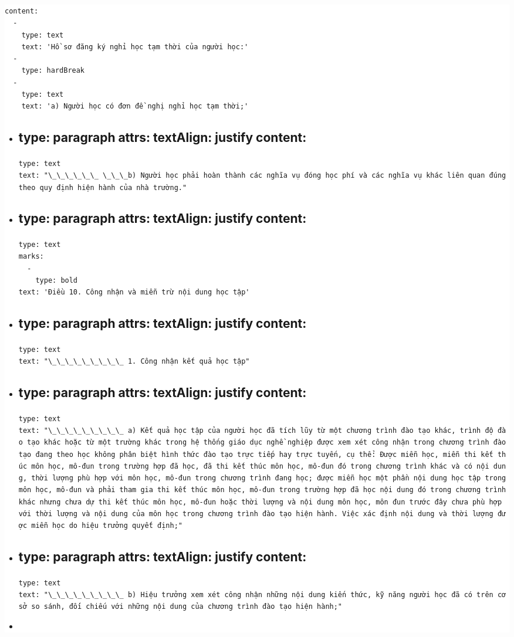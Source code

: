    content:
      -
        type: text
        text: 'Hồ sơ đăng ký nghỉ học tạm thời của người học:'
      -
        type: hardBreak
      -
        type: text
        text: 'a) Người học có đơn đề nghị nghỉ học tạm thời;'
  -
    type: paragraph
    attrs:
      textAlign: justify
    content:
      -
        type: text
        text: "\_\_\_\_\_\_ \_\_\_b) Người học phải hoàn thành các nghĩa vụ đóng học phí và các nghĩa vụ khác liên quan đúng theo quy định hiện hành của nhà trường."
  -
    type: paragraph
    attrs:
      textAlign: justify
    content:
      -
        type: text
        marks:
          -
            type: bold
        text: 'Điều 10. Công nhận và miễn trừ nội dung học tập'
  -
    type: paragraph
    attrs:
      textAlign: justify
    content:
      -
        type: text
        text: "\_\_\_\_\_\_\_\_\_ 1. Công nhận kết quả học tập"
  -
    type: paragraph
    attrs:
      textAlign: justify
    content:
      -
        type: text
        text: "\_\_\_\_\_\_\_\_\_ a) Kết quả học tập của người học đã tích lũy từ một chương trình đào tạo khác, trình độ đào tạo khác hoặc từ một trường khác trong hệ thống giáo dục nghề nghiệp được xem xét công nhận trong chương trình đào tạo đang theo học không phân biệt hình thức đào tạo trực tiếp hay trực tuyến, cụ thể: Được miễn học, miễn thi kết thúc môn học, mô-đun trong trường hợp đã học, đã thi kết thúc môn học, mô-đun đó trong chương trình khác và có nội dung, thời lượng phù hợp với môn học, mô-đun trong chương trình đang học; được miễn học một phần nội dung học tập trong môn học, mô-đun và phải tham gia thi kết thúc môn học, mô-đun trong trường hợp đã học nội dung đó trong chương trình khác nhưng chưa dự thi kết thúc môn học, mô-đun hoặc thời lượng và nội dung môn học, môn đun trước đây chưa phù hợp với thời lượng và nội dung của môn học trong chương trình đào tạo hiện hành. Việc xác định nội dung và thời lượng được miễn học do hiệu trưởng quyết định;"
  -
    type: paragraph
    attrs:
      textAlign: justify
    content:
      -
        type: text
        text: "\_\_\_\_\_\_\_\_\_ b) Hiệu trưởng xem xét công nhận những nội dung kiến thức, kỹ năng người học đã có trên cơ sở so sánh, đối chiếu với những nội dung của chương trình đào tạo hiện hành;"
  -